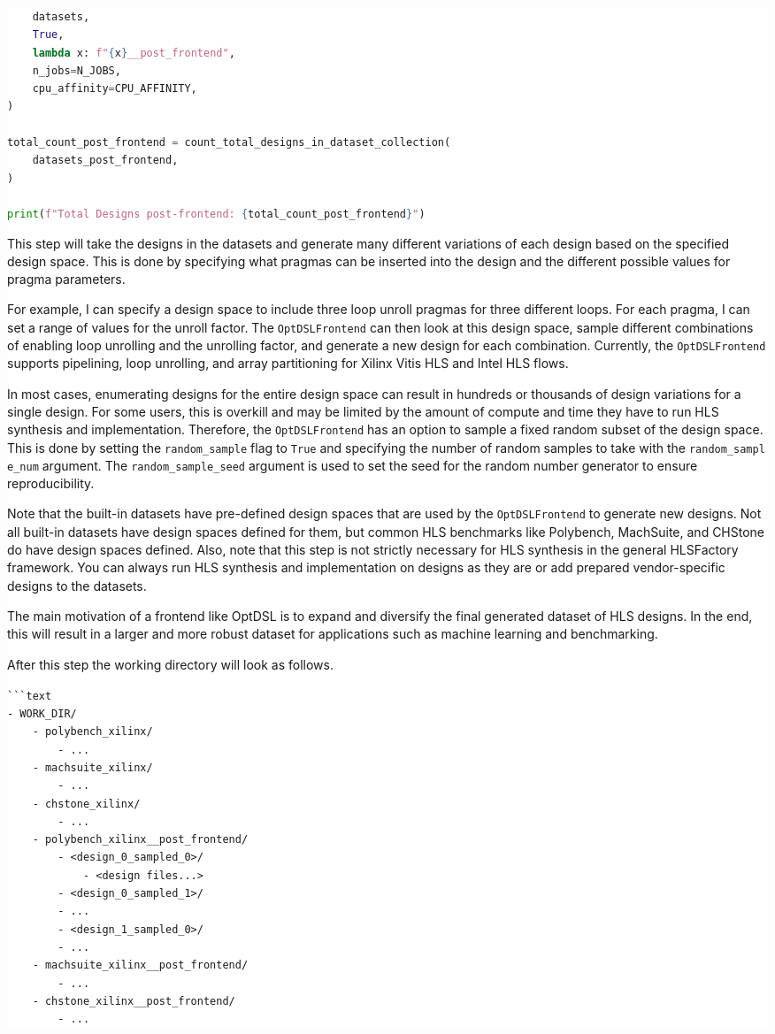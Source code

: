 ```python
    datasets,
    True,
    lambda x: f"{x}__post_frontend",
    n_jobs=N_JOBS,
    cpu_affinity=CPU_AFFINITY,
)

total_count_post_frontend = count_total_designs_in_dataset_collection(
    datasets_post_frontend,
)

print(f"Total Designs post-frontend: {total_count_post_frontend}")
```

This step will take the designs in the datasets and generate many different variations of each design based on the specified design space. This is done by specifying what pragmas can be inserted into the design and the different possible values for pragma parameters.

For example, I can specify a design space to include three loop unroll pragmas for three different loops. For each pragma, I can set a range of values for the unroll factor. The `OptDSLFrontend` can then look at this design space, sample different combinations of enabling loop unrolling and the unrolling factor, and generate a new design for each combination. Currently, the `OptDSLFrontend` supports pipelining, loop unrolling, and array partitioning for Xilinx Vitis HLS and Intel HLS flows.

In most cases, enumerating designs for the entire design space can result in hundreds or thousands of design variations for a single design. For some users, this is overkill and may be limited by the amount of compute and time they have to run HLS synthesis and implementation. Therefore, the `OptDSLFrontend` has an option to sample a fixed random subset of the design space. This is done by setting the `random_sample` flag to `True` and specifying the number of random samples to take with the `random_sample_num` argument. The `random_sample_seed` argument is used to set the seed for the random number generator to ensure reproducibility.

Note that the built-in datasets have pre-defined design spaces that are used by the `OptDSLFrontend` to generate new designs. Not all built-in datasets have design spaces defined for them, but common HLS benchmarks like Polybench, MachSuite, and CHStone do have design spaces defined. Also, note that this step is not strictly necessary for HLS synthesis in the general HLSFactory framework. You can always run HLS synthesis and implementation on designs as they are or add prepared vendor-specific designs to the datasets.

The main motivation of a frontend like OptDSL is to expand and diversify the final generated dataset of HLS designs. In the end, this will result in a larger and more robust dataset for applications such as machine learning and benchmarking.

After this step the working directory will look as follows.

```text
```text
- WORK_DIR/
    - polybench_xilinx/
        - ...
    - machsuite_xilinx/
        - ...
    - chstone_xilinx/
        - ...
    - polybench_xilinx__post_frontend/
        - <design_0_sampled_0>/
            - <design files...>
        - <design_0_sampled_1>/
        - ...
        - <design_1_sampled_0>/
        - ...
    - machsuite_xilinx__post_frontend/
        - ...
    - chstone_xilinx__post_frontend/
        - ...
```
